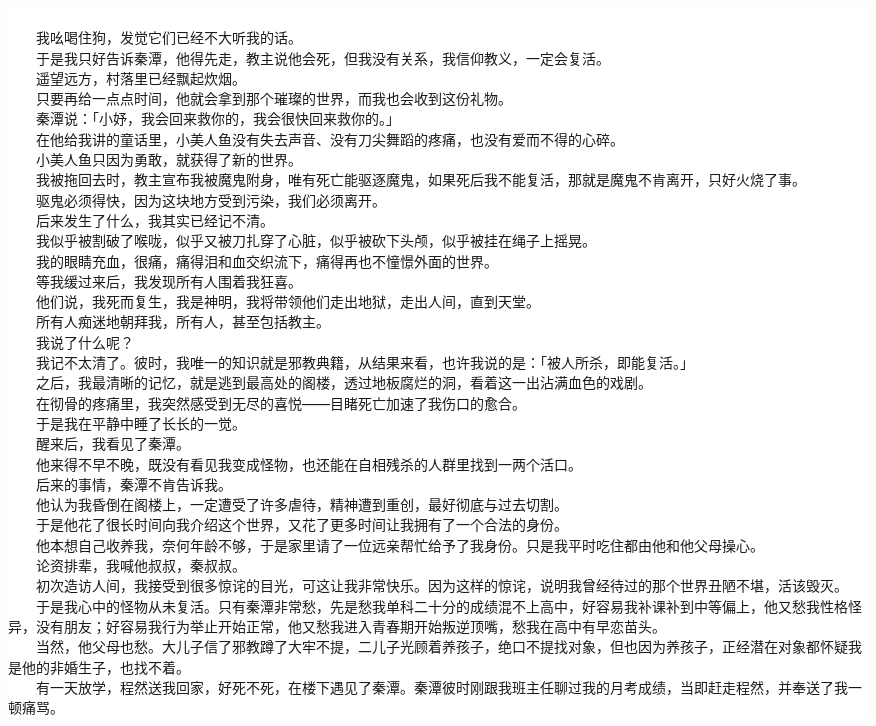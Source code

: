 <br>   
&emsp;&emsp;我吆喝住狗，发觉它们已经不大听我的话。  
<br>   
&emsp;&emsp;于是我只好告诉秦潭，他得先走，教主说他会死，但我没有关系，我信仰教义，一定会复活。  
<br>   
&emsp;&emsp;遥望远方，村落里已经飘起炊烟。  
<br>   
&emsp;&emsp;只要再给一点点时间，他就会拿到那个璀璨的世界，而我也会收到这份礼物。  
<br>   
&emsp;&emsp;秦潭说：「小妤，我会回来救你的，我会很快回来救你的。」  
<br>   
&emsp;&emsp;在他给我讲的童话里，小美人鱼没有失去声音、没有刀尖舞蹈的疼痛，也没有爱而不得的心碎。  
<br>   
&emsp;&emsp;小美人鱼只因为勇敢，就获得了新的世界。  
<br>   
&emsp;&emsp;我被拖回去时，教主宣布我被魔鬼附身，唯有死亡能驱逐魔鬼，如果死后我不能复活，那就是魔鬼不肯离开，只好火烧了事。  
<br>   
&emsp;&emsp;驱鬼必须得快，因为这块地方受到污染，我们必须离开。  
<br>   
&emsp;&emsp;后来发生了什么，我其实已经记不清。  
<br>   
&emsp;&emsp;我似乎被割破了喉咙，似乎又被刀扎穿了心脏，似乎被砍下头颅，似乎被挂在绳子上摇晃。  
<br>   
&emsp;&emsp;我的眼睛充血，很痛，痛得泪和血交织流下，痛得再也不憧憬外面的世界。  
<br>   
&emsp;&emsp;等我缓过来后，我发现所有人围着我狂喜。  
<br>   
&emsp;&emsp;他们说，我死而复生，我是神明，我将带领他们走出地狱，走出人间，直到天堂。  
<br>   
&emsp;&emsp;所有人痴迷地朝拜我，所有人，甚至包括教主。  
<br>   
&emsp;&emsp;我说了什么呢？  
<br>   
&emsp;&emsp;我记不太清了。彼时，我唯一的知识就是邪教典籍，从结果来看，也许我说的是：「被人所杀，即能复活。」  
<br>   
&emsp;&emsp;之后，我最清晰的记忆，就是逃到最高处的阁楼，透过地板腐烂的洞，看着这一出沾满血色的戏剧。  
<br>   
&emsp;&emsp;在彻骨的疼痛里，我突然感受到无尽的喜悦——目睹死亡加速了我伤口的愈合。  
<br>   
&emsp;&emsp;于是我在平静中睡了长长的一觉。  
<br>   
&emsp;&emsp;醒来后，我看见了秦潭。  
<br>   
&emsp;&emsp;他来得不早不晚，既没有看见我变成怪物，也还能在自相残杀的人群里找到一两个活口。  
<br>   
&emsp;&emsp;后来的事情，秦潭不肯告诉我。  
<br>   
&emsp;&emsp;他认为我昏倒在阁楼上，一定遭受了许多虐待，精神遭到重创，最好彻底与过去切割。  
<br>   
&emsp;&emsp;于是他花了很长时间向我介绍这个世界，又花了更多时间让我拥有了一个合法的身份。  
<br>   
&emsp;&emsp;他本想自己收养我，奈何年龄不够，于是家里请了一位远亲帮忙给予了我身份。只是我平时吃住都由他和他父母操心。  
<br>   
&emsp;&emsp;论资排辈，我喊他叔叔，秦叔叔。  
<br>   
&emsp;&emsp;初次造访人间，我接受到很多惊诧的目光，可这让我非常快乐。因为这样的惊诧，说明我曾经待过的那个世界丑陋不堪，活该毁灭。  
<br>   
&emsp;&emsp;于是我心中的怪物从未复活。只有秦潭非常愁，先是愁我单科二十分的成绩混不上高中，好容易我补课补到中等偏上，他又愁我性格怪异，没有朋友；好容易我行为举止开始正常，他又愁我进入青春期开始叛逆顶嘴，愁我在高中有早恋苗头。  
<br>   
&emsp;&emsp;当然，他父母也愁。大儿子信了邪教蹲了大牢不提，二儿子光顾着养孩子，绝口不提找对象，但也因为养孩子，正经潜在对象都怀疑我是他的非婚生子，也找不着。  
<br>   
&emsp;&emsp;有一天放学，程然送我回家，好死不死，在楼下遇见了秦潭。秦潭彼时刚跟我班主任聊过我的月考成绩，当即赶走程然，并奉送了我一顿痛骂。  
<br>   